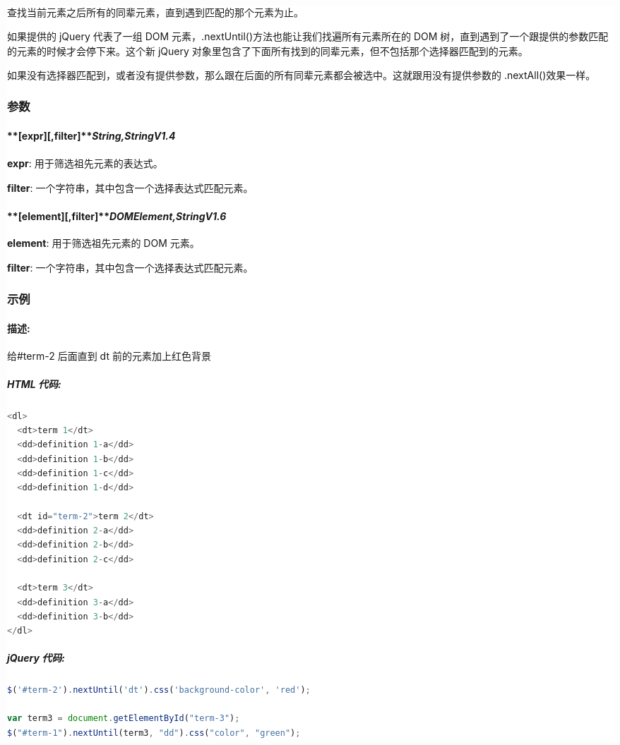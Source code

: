查找当前元素之后所有的同辈元素，直到遇到匹配的那个元素为止。

如果提供的 jQuery 代表了一组 DOM 元素，.nextUntil()方法也能让我们找遍所有元素所在的 DOM 树，直到遇到了一个跟提供的参数匹配的元素的时候才会停下来。这个新 jQuery 对象里包含了下面所有找到的同辈元素，但不包括那个选择器匹配到的元素。

如果没有选择器匹配到，或者没有提供参数，那么跟在后面的所有同辈元素都会被选中。这就跟用没有提供参数的 .nextAll()效果一样。

### 参数

#### **[expr][,filter]****String,String*V1.4*

**expr**: 用于筛选祖先元素的表达式。

**filter**: 一个字符串，其中包含一个选择表达式匹配元素。

#### **[element][,filter]****DOMElement,String*V1.6*

**element**: 用于筛选祖先元素的 DOM 元素。

**filter**: 一个字符串，其中包含一个选择表达式匹配元素。

### 示例

#### 描述:

给#term-2 后面直到 dt 前的元素加上红色背景

##### HTML 代码:

```js
<dl>
  <dt>term 1</dt>
  <dd>definition 1-a</dd>
  <dd>definition 1-b</dd>
  <dd>definition 1-c</dd>
  <dd>definition 1-d</dd>

  <dt id="term-2">term 2</dt>
  <dd>definition 2-a</dd>
  <dd>definition 2-b</dd>
  <dd>definition 2-c</dd>

  <dt>term 3</dt>
  <dd>definition 3-a</dd>
  <dd>definition 3-b</dd>
</dl>

```

##### jQuery 代码:

```js
$('#term-2').nextUntil('dt').css('background-color', 'red');

var term3 = document.getElementById("term-3");
$("#term-1").nextUntil(term3, "dd").css("color", "green");

```
